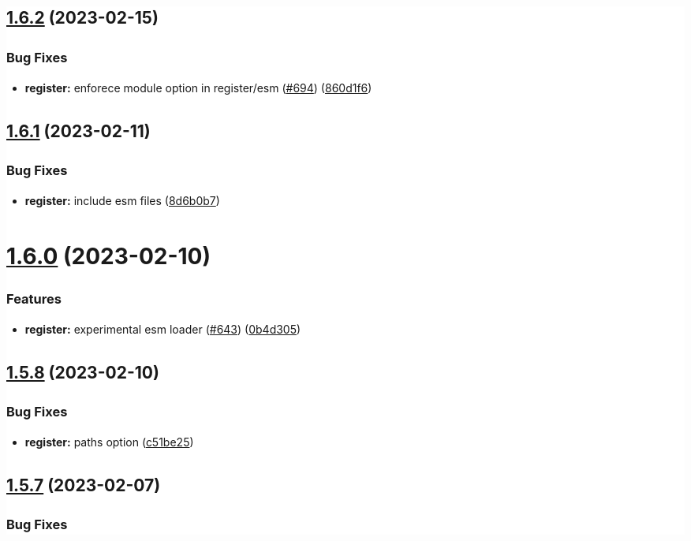 ## [1.6.2](https://github.com/swc-project/swc-node/compare/@swc-node/register@1.6.1...@swc-node/register@1.6.2) (2023-02-15)

### Bug Fixes

-   **register:** enforece module option in register/esm
    ([#694](https://github.com/swc-project/swc-node/issues/694))
    ([860d1f6](https://github.com/swc-project/swc-node/commit/860d1f6f5f7ece197e92a822470a093ae7a7a68a))

## [1.6.1](https://github.com/swc-project/swc-node/compare/@swc-node/register@1.6.0...@swc-node/register@1.6.1) (2023-02-11)

### Bug Fixes

-   **register:** include esm files
    ([8d6b0b7](https://github.com/swc-project/swc-node/commit/8d6b0b77d5ec725ff75989455f8163d88c306878))

# [1.6.0](https://github.com/swc-project/swc-node/compare/@swc-node/register@1.5.8...@swc-node/register@1.6.0) (2023-02-10)

### Features

-   **register:** experimental esm loader
    ([#643](https://github.com/swc-project/swc-node/issues/643))
    ([0b4d305](https://github.com/swc-project/swc-node/commit/0b4d30505408f6f07c1ff8ea5c1953e1d22bb4e1))

## [1.5.8](https://github.com/swc-project/swc-node/compare/@swc-node/register@1.5.7...@swc-node/register@1.5.8) (2023-02-10)

### Bug Fixes

-   **register:** paths option
    ([c51be25](https://github.com/swc-project/swc-node/commit/c51be25d28da06d29620caee2505bff609cba445))

## [1.5.7](https://github.com/swc-project/swc-node/compare/@swc-node/register@1.5.6...@swc-node/register@1.5.7) (2023-02-07)

### Bug Fixes
